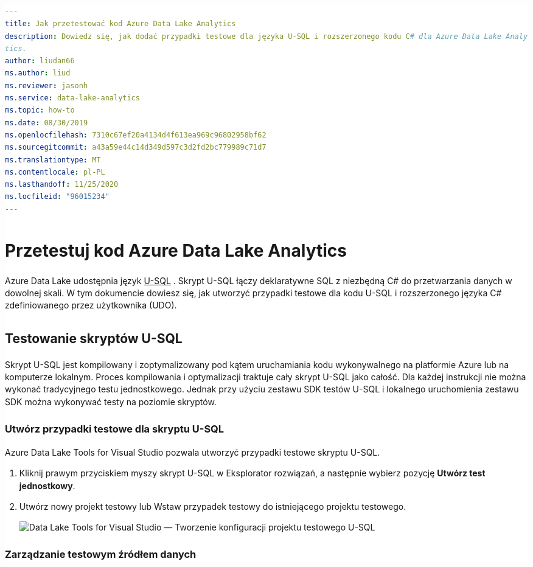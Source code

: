 ```yaml
---
title: Jak przetestować kod Azure Data Lake Analytics
description: Dowiedz się, jak dodać przypadki testowe dla języka U-SQL i rozszerzonego kodu C# dla Azure Data Lake Analytics.
author: liudan66
ms.author: liud
ms.reviewer: jasonh
ms.service: data-lake-analytics
ms.topic: how-to
ms.date: 08/30/2019
ms.openlocfilehash: 7310c67ef20a4134d4f613ea969c96802958bf62
ms.sourcegitcommit: a43a59e44c14d349d597c3d2fd2bc779989c71d7
ms.translationtype: MT
ms.contentlocale: pl-PL
ms.lasthandoff: 11/25/2020
ms.locfileid: "96015234"
---
```

# <a name="test-your-azure-data-lake-analytics-code"></a>Przetestuj kod Azure Data Lake Analytics

Azure Data Lake udostępnia język [U-SQL](data-lake-analytics-u-sql-get-started.md) . Skrypt U-SQL łączy deklaratywne SQL z niezbędną C# do przetwarzania danych w dowolnej skali. W tym dokumencie dowiesz się, jak utworzyć przypadki testowe dla kodu U-SQL i rozszerzonego języka C# zdefiniowanego przez użytkownika (UDO).

## <a name="test-u-sql-scripts"></a>Testowanie skryptów U-SQL

Skrypt U-SQL jest kompilowany i zoptymalizowany pod kątem uruchamiania kodu wykonywalnego na platformie Azure lub na komputerze lokalnym. Proces kompilowania i optymalizacji traktuje cały skrypt U-SQL jako całość. Dla każdej instrukcji nie można wykonać tradycyjnego testu jednostkowego. Jednak przy użyciu zestawu SDK testów U-SQL i lokalnego uruchomienia zestawu SDK można wykonywać testy na poziomie skryptów.

### <a name="create-test-cases-for-u-sql-script"></a>Utwórz przypadki testowe dla skryptu U-SQL

Azure Data Lake Tools for Visual Studio pozwala utworzyć przypadki testowe skryptu U-SQL.

1. Kliknij prawym przyciskiem myszy skrypt U-SQL w Eksplorator rozwiązań, a następnie wybierz pozycję **Utwórz test jednostkowy**.

1. Utwórz nowy projekt testowy lub Wstaw przypadek testowy do istniejącego projektu testowego.

   ![Data Lake Tools for Visual Studio — Tworzenie konfiguracji projektu testowego U-SQL](./media/data-lake-analytics-cicd-test/data-lake-tools-create-usql-test-project-configure.png)

### <a name="manage-the-test-data-source"></a>Zarządzanie testowym źródłem danych
